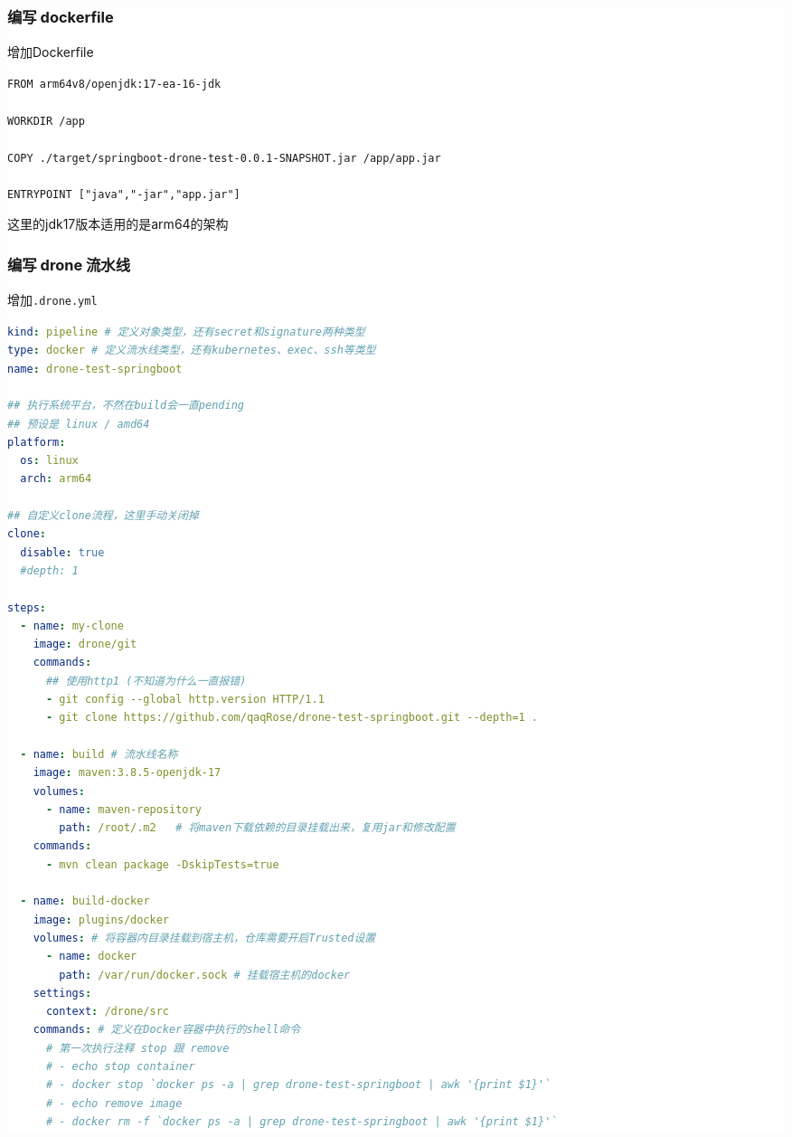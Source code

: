 
### 编写 dockerfile

增加Dockerfile
```docerfile 
FROM arm64v8/openjdk:17-ea-16-jdk

WORKDIR /app

COPY ./target/springboot-drone-test-0.0.1-SNAPSHOT.jar /app/app.jar

ENTRYPOINT ["java","-jar","app.jar"]
```
这里的jdk17版本适用的是arm64的架构


### 编写 drone 流水线

增加`.drone.yml`

```yml
kind: pipeline # 定义对象类型，还有secret和signature两种类型
type: docker # 定义流水线类型，还有kubernetes、exec、ssh等类型
name: drone-test-springboot

## 执行系统平台，不然在build会一直pending
## 预设是 linux / amd64
platform:
  os: linux
  arch: arm64

## 自定义clone流程，这里手动关闭掉
clone:
  disable: true
  #depth: 1

steps:
  - name: my-clone
    image: drone/git
    commands:
      ## 使用http1 (不知道为什么一直报错)
      - git config --global http.version HTTP/1.1
      - git clone https://github.com/qaqRose/drone-test-springboot.git --depth=1 .

  - name: build # 流水线名称
    image: maven:3.8.5-openjdk-17
    volumes:
      - name: maven-repository
        path: /root/.m2   # 将maven下载依赖的目录挂载出来，复用jar和修改配置
    commands:
      - mvn clean package -DskipTests=true

  - name: build-docker
    image: plugins/docker
    volumes: # 将容器内目录挂载到宿主机，仓库需要开启Trusted设置
      - name: docker
        path: /var/run/docker.sock # 挂载宿主机的docker
    settings:
      context: /drone/src
    commands: # 定义在Docker容器中执行的shell命令
      # 第一次执行注释 stop 跟 remove
      # - echo stop container
      # - docker stop `docker ps -a | grep drone-test-springboot | awk '{print $1}'`
      # - echo remove image
      # - docker rm -f `docker ps -a | grep drone-test-springboot | awk '{print $1}'`
```